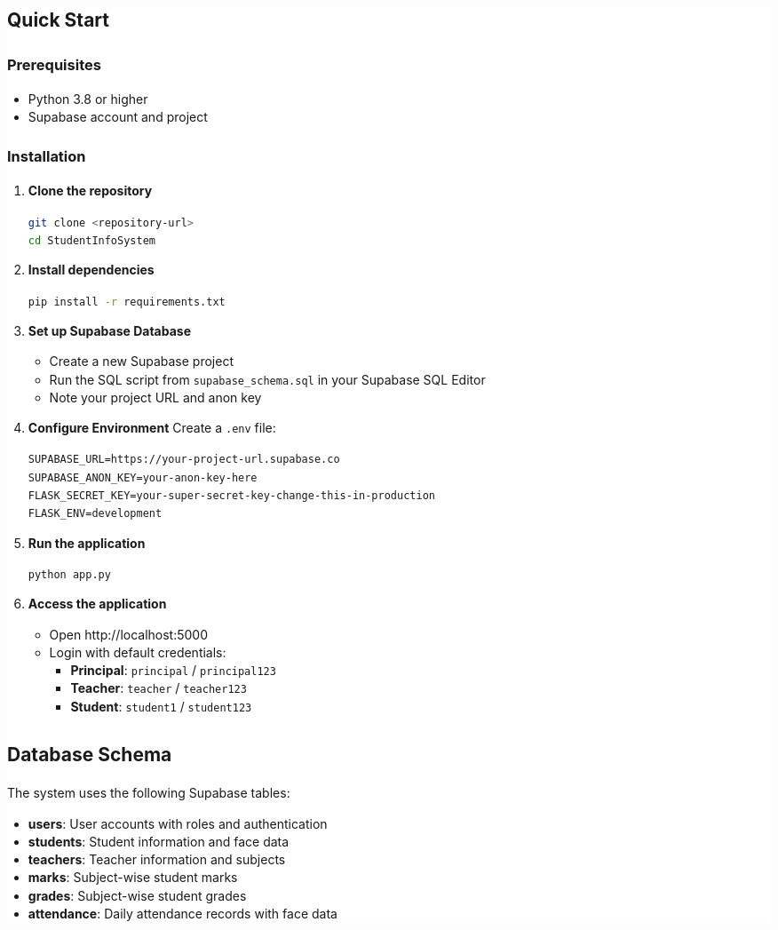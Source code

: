 ## Quick Start

### Prerequisites
- Python 3.8 or higher
- Supabase account and project

### Installation

1. **Clone the repository**
   ```bash
   git clone <repository-url>
   cd StudentInfoSystem
   ```

2. **Install dependencies**
   ```bash
   pip install -r requirements.txt
   ```

3. **Set up Supabase Database**
   - Create a new Supabase project
   - Run the SQL script from `supabase_schema.sql` in your Supabase SQL Editor
   - Note your project URL and anon key

4. **Configure Environment**
   Create a `.env` file:
   ```env
   SUPABASE_URL=https://your-project-url.supabase.co
   SUPABASE_ANON_KEY=your-anon-key-here
   FLASK_SECRET_KEY=your-super-secret-key-change-this-in-production
   FLASK_ENV=development
   ```

5. **Run the application**
   ```bash
   python app.py
   ```

6. **Access the application**
   - Open http://localhost:5000
   - Login with default credentials:
     - **Principal**: `principal` / `principal123`
     - **Teacher**: `teacher` / `teacher123`
     - **Student**: `student1` / `student123`

## Database Schema

The system uses the following Supabase tables:

- **users**: User accounts with roles and authentication
- **students**: Student information and face data
- **teachers**: Teacher information and subjects
- **marks**: Subject-wise student marks
- **grades**: Subject-wise student grades
- **attendance**: Daily attendance records with face data
